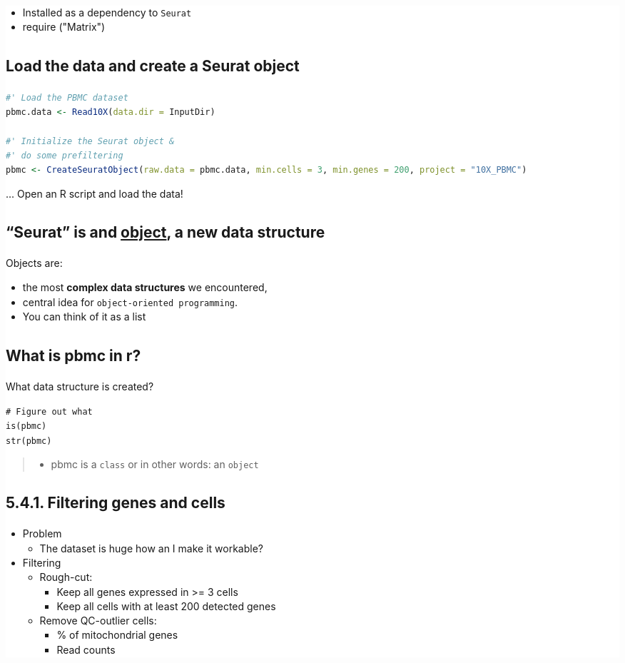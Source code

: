 - Installed as a dependency to `Seurat`
- require ("Matrix")



## Load the data and create a Seurat object

```R
#' Load the PBMC dataset
pbmc.data <- Read10X(data.dir = InputDir)

#' Initialize the Seurat object &
#' do some prefiltering
pbmc <- CreateSeuratObject(raw.data = pbmc.data, min.cells = 3, min.genes = 200, project = "10X_PBMC")
```

... Open an R script and load the data!



## “Seurat” is and <u>object</u>, a new data structure

Objects are:

- the most **complex data structures** we encountered,
- central idea for `object-oriented programming`.
- You can think of it as a list



## What is pbmc in r?

What data structure is created?

```
# Figure out what
is(pbmc)
str(pbmc)

```

> - pbmc is a `class` or in other words: an `object`


## 5.4.1. Filtering genes and cells

- Problem
  - The dataset is huge how an I make it workable?
- Filtering
  - Rough-cut:
    - Keep all genes expressed in >= 3 cells
    - Keep all cells with at least 200 detected genes
  - Remove QC-outlier cells:
    - % of mitochondrial genes
    - Read counts
